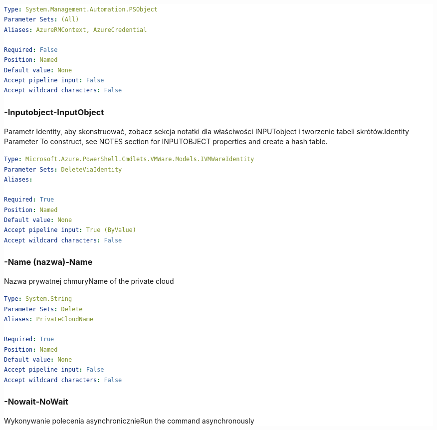 ```yaml
Type: System.Management.Automation.PSObject
Parameter Sets: (All)
Aliases: AzureRMContext, AzureCredential

Required: False
Position: Named
Default value: None
Accept pipeline input: False
Accept wildcard characters: False
```

### <span data-ttu-id="b8aa7-117">-Inputobject</span><span class="sxs-lookup"><span data-stu-id="b8aa7-117">-InputObject</span></span>
<span data-ttu-id="b8aa7-118">Parametr Identity, aby skonstruować, zobacz sekcja notatki dla właściwości INPUTobject i tworzenie tabeli skrótów.</span><span class="sxs-lookup"><span data-stu-id="b8aa7-118">Identity Parameter To construct, see NOTES section for INPUTOBJECT properties and create a hash table.</span></span>

```yaml
Type: Microsoft.Azure.PowerShell.Cmdlets.VMWare.Models.IVMWareIdentity
Parameter Sets: DeleteViaIdentity
Aliases:

Required: True
Position: Named
Default value: None
Accept pipeline input: True (ByValue)
Accept wildcard characters: False
```

### <span data-ttu-id="b8aa7-119">-Name (nazwa)</span><span class="sxs-lookup"><span data-stu-id="b8aa7-119">-Name</span></span>
<span data-ttu-id="b8aa7-120">Nazwa prywatnej chmury</span><span class="sxs-lookup"><span data-stu-id="b8aa7-120">Name of the private cloud</span></span>

```yaml
Type: System.String
Parameter Sets: Delete
Aliases: PrivateCloudName

Required: True
Position: Named
Default value: None
Accept pipeline input: False
Accept wildcard characters: False
```

### <span data-ttu-id="b8aa7-121">-Nowait</span><span class="sxs-lookup"><span data-stu-id="b8aa7-121">-NoWait</span></span>
<span data-ttu-id="b8aa7-122">Wykonywanie polecenia asynchronicznie</span><span class="sxs-lookup"><span data-stu-id="b8aa7-122">Run the command asynchronously</span></span>
